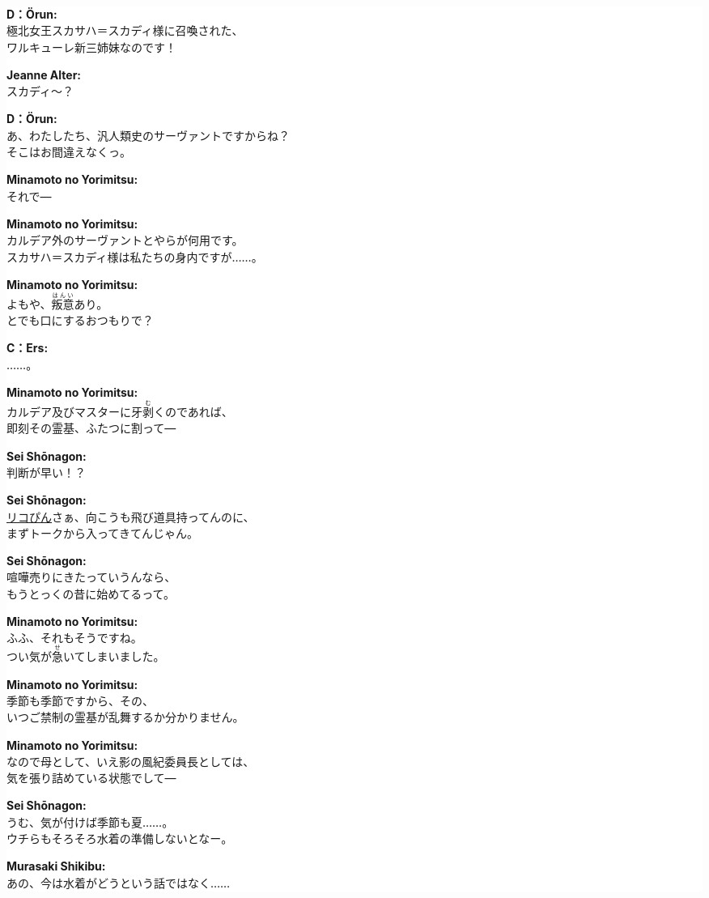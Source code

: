 **D：Örun:**   
極北女王スカサハ＝スカディ様に召喚された、  
ワルキューレ新三姉妹なのです！  
  
**Jeanne Alter:**   
スカディ～？  
  
**D：Örun:**   
あ、わたしたち、汎人類史のサーヴァントですからね？  
そこはお間違えなくっ。  
  
**Minamoto no Yorimitsu:**   
それで—  
  
**Minamoto no Yorimitsu:**   
カルデア外のサーヴァントとやらが何用です。  
スカサハ＝スカディ様は私たちの身内ですが……。  
  
**Minamoto no Yorimitsu:**   
よもや、<ruby>叛意<rt>はんい</rt></ruby>あり。  
とでも口にするおつもりで？  
  
**C：Ers:**   
……。  
  
**Minamoto no Yorimitsu:**   
カルデア及びマスターに牙<ruby>剥<rt>む</rt></ruby>くのであれば、  
即刻その霊基、ふたつに割って—  
  
**Sei Shōnagon:**   
判断が早い！？  
  
**Sei Shōnagon:**   
<u>リコぴん</u>さぁ、向こうも飛び道具持ってんのに、  
まずトークから入ってきてんじゃん。  
  
**Sei Shōnagon:**   
喧嘩売りにきたっていうんなら、  
もうとっくの昔に始めてるって。  
  
**Minamoto no Yorimitsu:**   
ふふ、それもそうですね。  
つい気が<ruby>急<rt>せ</rt></ruby>いてしまいました。  
  
**Minamoto no Yorimitsu:**   
季節も季節ですから、その、  
いつご禁制の霊基が乱舞するか分かりません。  
  
**Minamoto no Yorimitsu:**   
なので母として、いえ影の風紀委員長としては、  
気を張り詰めている状態でして—  
  
**Sei Shōnagon:**   
うむ、気が付けば季節も夏……。  
ウチらもそろそろ水着の準備しないとなー。  
  
**Murasaki Shikibu:**   
あの、今は水着がどうという話ではなく……  
  